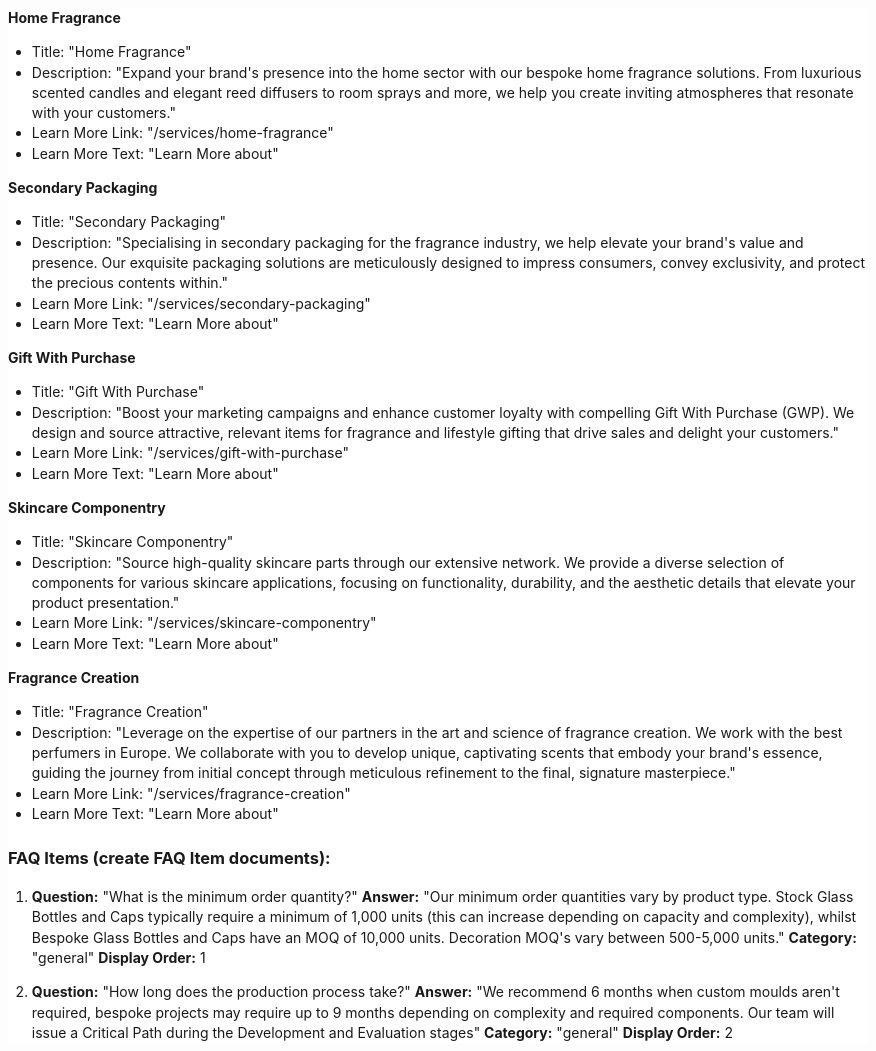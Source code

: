 **Home Fragrance**
- Title: "Home Fragrance"
- Description: "Expand your brand's presence into the home sector with our bespoke home fragrance solutions. From luxurious scented candles and elegant reed diffusers to room sprays and more, we help you create inviting atmospheres that resonate with your customers."
- Learn More Link: "/services/home-fragrance"
- Learn More Text: "Learn More about"

**Secondary Packaging**
- Title: "Secondary Packaging"
- Description: "Specialising in secondary packaging for the fragrance industry, we help elevate your brand's value and presence. Our exquisite packaging solutions are meticulously designed to impress consumers, convey exclusivity, and protect the precious contents within."
- Learn More Link: "/services/secondary-packaging"
- Learn More Text: "Learn More about"

**Gift With Purchase**
- Title: "Gift With Purchase"
- Description: "Boost your marketing campaigns and enhance customer loyalty with compelling Gift With Purchase (GWP). We design and source attractive, relevant items for fragrance and lifestyle gifting that drive sales and delight your customers."
- Learn More Link: "/services/gift-with-purchase"
- Learn More Text: "Learn More about"

**Skincare Componentry**
- Title: "Skincare Componentry"
- Description: "Source high-quality skincare parts through our extensive network. We provide a diverse selection of components for various skincare applications, focusing on functionality, durability, and the aesthetic details that elevate your product presentation."
- Learn More Link: "/services/skincare-componentry"
- Learn More Text: "Learn More about"

**Fragrance Creation**
- Title: "Fragrance Creation"
- Description: "Leverage on the expertise of our partners in the art and science of fragrance creation. We work with the best perfumers in Europe. We collaborate with you to develop unique, captivating scents that embody your brand's essence, guiding the journey from initial concept through meticulous refinement to the final, signature masterpiece."
- Learn More Link: "/services/fragrance-creation"
- Learn More Text: "Learn More about"

### FAQ Items (create FAQ Item documents):

1. **Question:** "What is the minimum order quantity?"
   **Answer:** "Our minimum order quantities vary by product type. Stock Glass Bottles and Caps typically require a minimum of 1,000 units (this can increase depending on capacity and complexity), whilst Bespoke Glass Bottles and Caps have an MOQ of 10,000 units. Decoration MOQ's vary between 500-5,000 units."
   **Category:** "general"
   **Display Order:** 1

2. **Question:** "How long does the production process take?"
   **Answer:** "We recommend 6 months when custom moulds aren't required, bespoke projects may require up to 9 months depending on complexity and required components. Our team will issue a Critical Path during the Development and Evaluation stages"
   **Category:** "general"
   **Display Order:** 2
